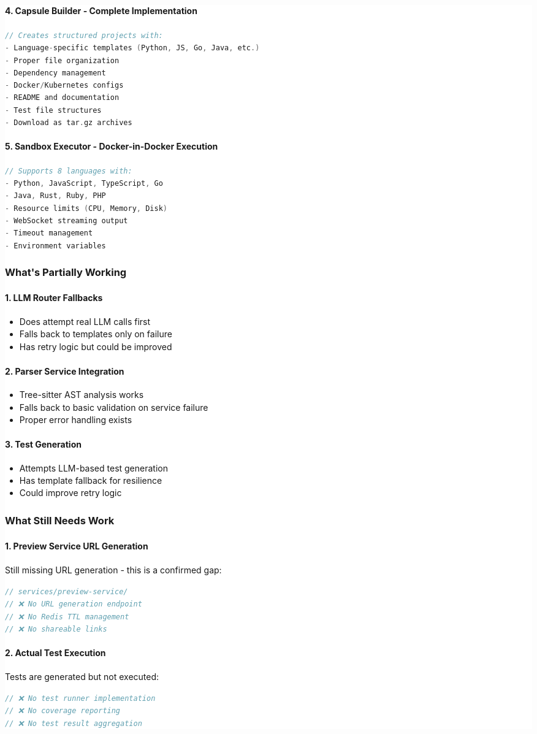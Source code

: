#### 4. **Capsule Builder** - Complete Implementation
```go
// Creates structured projects with:
- Language-specific templates (Python, JS, Go, Java, etc.)
- Proper file organization
- Dependency management
- Docker/Kubernetes configs
- README and documentation
- Test file structures
- Download as tar.gz archives
```

#### 5. **Sandbox Executor** - Docker-in-Docker Execution
```go
// Supports 8 languages with:
- Python, JavaScript, TypeScript, Go
- Java, Rust, Ruby, PHP
- Resource limits (CPU, Memory, Disk)
- WebSocket streaming output
- Timeout management
- Environment variables
```

### What's Partially Working

#### 1. **LLM Router Fallbacks**
- Does attempt real LLM calls first
- Falls back to templates only on failure
- Has retry logic but could be improved

#### 2. **Parser Service Integration**
- Tree-sitter AST analysis works
- Falls back to basic validation on service failure
- Proper error handling exists

#### 3. **Test Generation**
- Attempts LLM-based test generation
- Has template fallback for resilience
- Could improve retry logic

### What Still Needs Work

#### 1. **Preview Service URL Generation**
Still missing URL generation - this is a confirmed gap:
```javascript
// services/preview-service/
// ❌ No URL generation endpoint
// ❌ No Redis TTL management
// ❌ No shareable links
```

#### 2. **Actual Test Execution**
Tests are generated but not executed:
```go
// ❌ No test runner implementation
// ❌ No coverage reporting
// ❌ No test result aggregation
```
